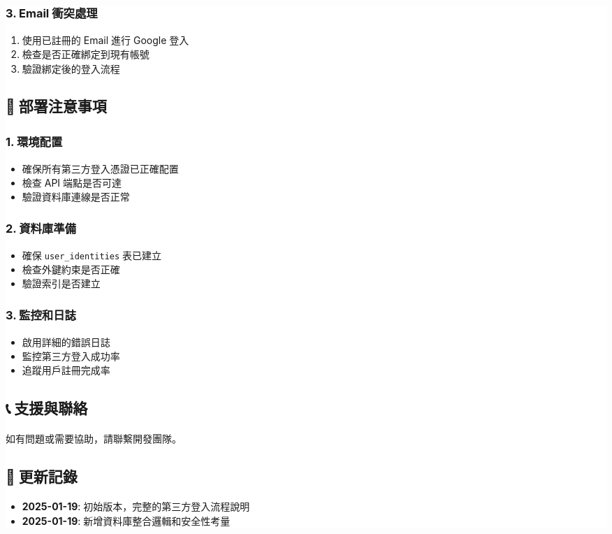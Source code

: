 ### 3. **Email 衝突處理**
1. 使用已註冊的 Email 進行 Google 登入
2. 檢查是否正確綁定到現有帳號
3. 驗證綁定後的登入流程

## 🚀 部署注意事項

### 1. **環境配置**
- 確保所有第三方登入憑證已正確配置
- 檢查 API 端點是否可達
- 驗證資料庫連線是否正常

### 2. **資料庫準備**
- 確保 `user_identities` 表已建立
- 檢查外鍵約束是否正確
- 驗證索引是否建立

### 3. **監控和日誌**
- 啟用詳細的錯誤日誌
- 監控第三方登入成功率
- 追蹤用戶註冊完成率

## 📞 支援與聯絡

如有問題或需要協助，請聯繫開發團隊。

## 📝 更新記錄

- **2025-01-19**: 初始版本，完整的第三方登入流程說明
- **2025-01-19**: 新增資料庫整合邏輯和安全性考量
